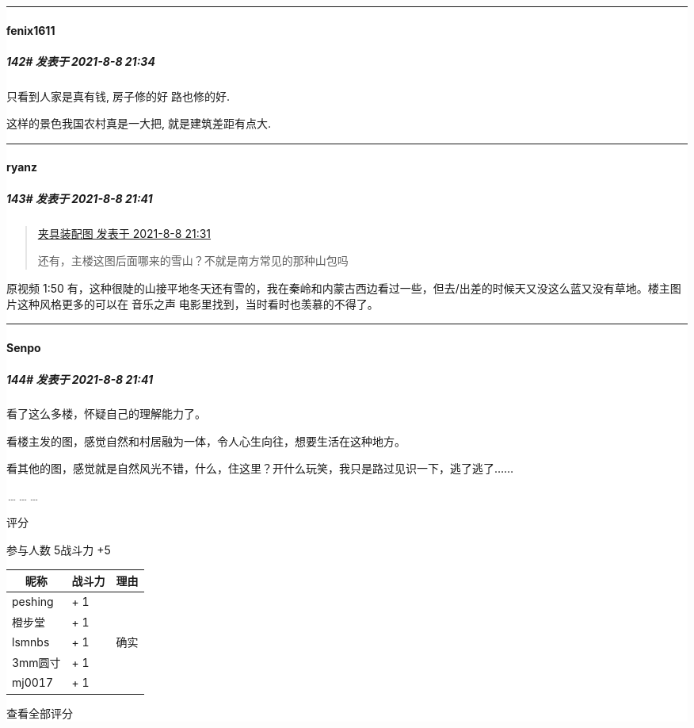 
*****

####  fenix1611  
##### 142#       发表于 2021-8-8 21:34


只看到人家是真有钱, 房子修的好 路也修的好.

这样的景色我国农村真是一大把, 就是建筑差距有点大.


*****

####  ryanz  
##### 143#       发表于 2021-8-8 21:41


<blockquote><a href="httphttps://bbs.saraba1st.com/2b/forum.php?mod=redirect&amp;goto=findpost&amp;pid=52293850&amp;ptid=2019683" target="_blank">夹具装配图 发表于 2021-8-8 21:31</a>

还有，主楼这图后面哪来的雪山？不就是南方常见的那种山包吗</blockquote>
原视频 1:50 有，这种很陡的山接平地冬天还有雪的，我在秦岭和内蒙古西边看过一些，但去/出差的时候天又没这么蓝又没有草地。楼主图片这种风格更多的可以在 音乐之声 电影里找到，当时看时也羡慕的不得了。


*****

####  Senpo  
##### 144#       发表于 2021-8-8 21:41


看了这么多楼，怀疑自己的理解能力了。

看楼主发的图，感觉自然和村居融为一体，令人心生向往，想要生活在这种地方。

看其他的图，感觉就是自然风光不错，什么，住这里？开什么玩笑，我只是路过见识一下，逃了逃了……


﹍﹍﹍

评分


 参与人数 5战斗力 +5

|昵称|战斗力|理由|
|----|---|---|
| peshing| + 1||
| 橙步堂| + 1||
| lsmnbs| + 1|确实|
| 3mm圆寸| + 1||
| mj0017| + 1||


查看全部评分
